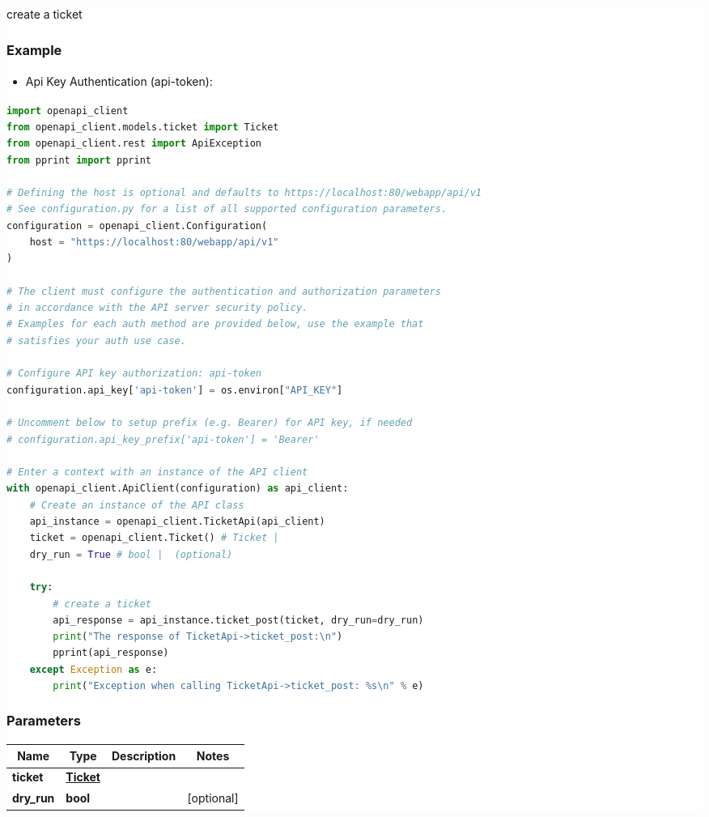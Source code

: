 create a ticket

### Example

* Api Key Authentication (api-token):

```python
import openapi_client
from openapi_client.models.ticket import Ticket
from openapi_client.rest import ApiException
from pprint import pprint

# Defining the host is optional and defaults to https://localhost:80/webapp/api/v1
# See configuration.py for a list of all supported configuration parameters.
configuration = openapi_client.Configuration(
    host = "https://localhost:80/webapp/api/v1"
)

# The client must configure the authentication and authorization parameters
# in accordance with the API server security policy.
# Examples for each auth method are provided below, use the example that
# satisfies your auth use case.

# Configure API key authorization: api-token
configuration.api_key['api-token'] = os.environ["API_KEY"]

# Uncomment below to setup prefix (e.g. Bearer) for API key, if needed
# configuration.api_key_prefix['api-token'] = 'Bearer'

# Enter a context with an instance of the API client
with openapi_client.ApiClient(configuration) as api_client:
    # Create an instance of the API class
    api_instance = openapi_client.TicketApi(api_client)
    ticket = openapi_client.Ticket() # Ticket | 
    dry_run = True # bool |  (optional)

    try:
        # create a ticket
        api_response = api_instance.ticket_post(ticket, dry_run=dry_run)
        print("The response of TicketApi->ticket_post:\n")
        pprint(api_response)
    except Exception as e:
        print("Exception when calling TicketApi->ticket_post: %s\n" % e)
```



### Parameters


Name | Type | Description  | Notes
------------- | ------------- | ------------- | -------------
 **ticket** | [**Ticket**](Ticket.md)|  | 
 **dry_run** | **bool**|  | [optional] 
